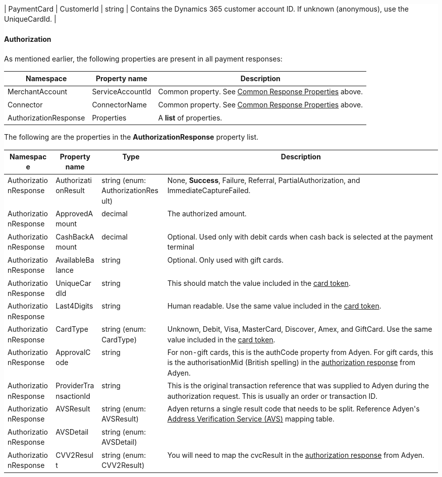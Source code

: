 | PaymentCard | CustomerId                | string | Contains the Dynamics 365 customer account ID. If unknown (anonymous), use the UniqueCardId.                                                                                                                                                                      |

#### Authorization

As mentioned earlier, the following properties are present in all payment responses:

| Namespace             | Property name    | Description                                                                           |
| --------------------- | ---------------- | ------------------------------------------------------------------------------------- |
| MerchantAccount       | ServiceAccountId | Common property. See [Common Response Properties](#common-response-properties) above. |
| Connector             | ConnectorName    | Common property. See [Common Response Properties](#common-response-properties) above. |
| AuthorizationResponse | Properties       | A **list** of properties.                                                             |

The following are the properties in the **AuthorizationResponse** property list.

| Namespace             | Property name         | Type                               | Description                                                                                                                                                                                                                                  |
| --------------------- | --------------------- | ---------------------------------- | -------------------------------------------------------------------------------------------------------------------------------------------------------------------------------------------------------------------------------------------- |
| AuthorizationResponse | AuthorizationResult   | string (enum: AuthorizationResult) | None, **Success**, Failure, Referral, PartialAuthorization, and ImmediateCaptureFailed.                                                                                                                                                      |
| AuthorizationResponse | ApprovedAmount        | decimal                            | The authorized amount.                                                                                                                                                                                                                       |
| AuthorizationResponse | CashBackAmount        | decimal                            | Optional. Used only with debit cards when cash back is selected at the payment terminal                                                                                                                                                      |
| AuthorizationResponse | AvailableBalance      | string                             | Optional. Only used with gift cards.                                                                                                                                                                                                         |
| AuthorizationResponse | UniqueCardId          | string                             | This should match the value included in the [card token](#card-token).                                                                                                                                                                       |
| AuthorizationResponse | Last4Digits           | string                             | Human readable. Use the same value included in the [card token](#card-token).                                                                                                                                                                |
| AuthorizationResponse | CardType              | string (enum: CardType)            | Unknown, Debit, Visa, MasterCard, Discover, Amex, and GiftCard. Use the same value included in the [card token](#card-token).                                                                                                                |
| AuthorizationResponse | ApprovalCode          | string                             | For non-gift cards, this is the authCode property from Adyen. For gift cards, this is the authorisationMid (British spelling) in the [authorization response](https://docs.adyen.com/api-explorer/Webhooks/1/post/AUTHORISATION) from Adyen. |
| AuthorizationResponse | ProviderTransactionId | string                             | This is the original transaction reference that was supplied to Adyen during the authorization request. This is usually an order or transaction ID.                                                                                          |
| AuthorizationResponse | AVSResult             | string (enum: AVSResult)           | Adyen returns a single result code that needs to be split. Reference Adyen's [Address Verification Service (AVS)](https://docs.adyen.com/risk-management/avs-checks/#avs-mapping-table) mapping table.                                       |
| AuthorizationResponse | AVSDetail             | string (enum: AVSDetail)           |                                                                                                                                                                                                                                              |
| AuthorizationResponse | CVV2Result            | string (enum: CVV2Result)          | You will need to map the cvcResult in the [authorization response](https://docs.adyen.com/api-explorer/Webhooks/1/post/AUTHORISATION) from Adyen.                                                                                            |